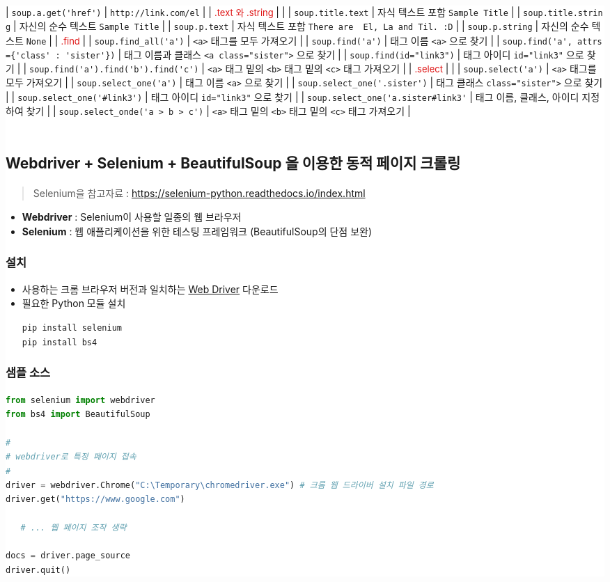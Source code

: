 | `soup.a.get('href')`                                   | `http://link.com/el`                                                |
| <font size=2 color="#df1616"> .text 와 .string </font> |                                                                     |
| `soup.title.text`                                      | 자식 텍스트 포함 `Sample Title`                                     |
| `soup.title.string`                                    | 자신의 순수 텍스트 `Sample Title`                                   |
| `soup.p.text`                                          | 자식 텍스트 포함 `There are  El, La and Til. :D`                    |
| `soup.p.string`                                        | 자신의 순수 텍스트 `None`                                           |
| <font size=2 color="#df1616"> .find </font>            |
| `soup.find_all('a')`                                   | `<a>` 태그를 모두 가져오기                                          |
| `soup.find('a')`                                       | 태그 이름 `<a>` 으로 찾기                                           |
| `soup.find('a', attrs={'class' : 'sister'})`           | 태그 이름과 클래스 `<a class="sister">` 으로 찾기                   |
| `soup.find(id="link3")`                                | 태그 아이디 `id="link3"` 으로 찾기                                  |
| `soup.find('a').find('b').find('c')`                   | `<a>` 태그 밑의 `<b>` 태그 밑의 `<c>` 태그 가져오기                 |
| <font size=2 color="#df1616"> .select </font>          |                                                                     |
| `soup.select('a')`                                     | `<a>` 태그를 모두 가져오기                                          |
| `soup.select_one('a')`                                 | 태그 이름 `<a>` 으로 찾기                                           |
| `soup.select_one('.sister')`                           | 태그 클래스 `class="sister">` 으로 찾기                             |
| `soup.select_one('#link3')`                            | 태그 아이디 `id="link3"` 으로 찾기                                  |
| `soup.select_one('a.sister#link3'`                     | 태그 이름, 클래스, 아이디 지정하여 찾기                             |
| `soup.select_onde('a > b > c')`                        | `<a>` 태그 밑의 `<b>` 태그 밑의 `<c>` 태그 가져오기                 |
<br>
<br>

## Webdriver + Selenium + BeautifulSoup 을 이용한 동적 페이지 크롤링 
> Selenium을 참고자료 : https://selenium-python.readthedocs.io/index.html

- **Webdriver** : Selenium이 사용할 일종의 웹 브라우저
- **Selenium** :  웹 애플리케이션을 위한 테스팅 프레임워크 (BeautifulSoup의 단점 보완)   

### 설치 
- 사용하는 크롬 브라우저 버전과 일치하는 [Web Driver](http://chromedriver.chromium./downloads) 다운로드 
- 필요한 Python 모듈 설치 
   ```
   pip install selenium 
   pip install bs4
   ```
### 샘플 소스 
```py
from selenium import webdriver
from bs4 import BeautifulSoup

#
# webdriver로 특정 페이지 접속 
#
driver = webdriver.Chrome("C:\Temporary\chromedriver.exe") # 크롬 웹 드라이버 설치 파일 경로 
driver.get("https://www.google.com")

   # ... 웹 페이지 조작 생략 

docs = driver.page_source
driver.quit()
```